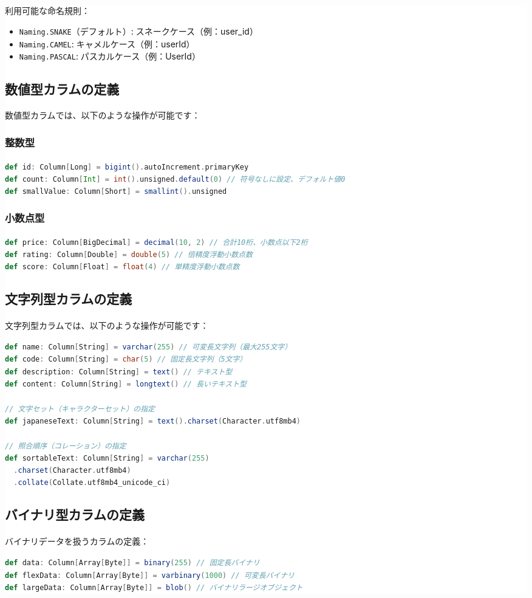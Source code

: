 利用可能な命名規則：
- `Naming.SNAKE`（デフォルト）: スネークケース（例：user_id）
- `Naming.CAMEL`: キャメルケース（例：userId）
- `Naming.PASCAL`: パスカルケース（例：UserId）

## 数値型カラムの定義

数値型カラムでは、以下のような操作が可能です：

### 整数型

```scala 3
def id: Column[Long] = bigint().autoIncrement.primaryKey
def count: Column[Int] = int().unsigned.default(0) // 符号なしに設定、デフォルト値0
def smallValue: Column[Short] = smallint().unsigned
```

### 小数点型

```scala 3
def price: Column[BigDecimal] = decimal(10, 2) // 合計10桁、小数点以下2桁
def rating: Column[Double] = double(5) // 倍精度浮動小数点数
def score: Column[Float] = float(4) // 単精度浮動小数点数
```

## 文字列型カラムの定義

文字列型カラムでは、以下のような操作が可能です：

```scala 3
def name: Column[String] = varchar(255) // 可変長文字列（最大255文字）
def code: Column[String] = char(5) // 固定長文字列（5文字）
def description: Column[String] = text() // テキスト型
def content: Column[String] = longtext() // 長いテキスト型

// 文字セット（キャラクターセット）の指定
def japaneseText: Column[String] = text().charset(Character.utf8mb4)

// 照合順序（コレーション）の指定
def sortableText: Column[String] = varchar(255)
  .charset(Character.utf8mb4)
  .collate(Collate.utf8mb4_unicode_ci)
```

## バイナリ型カラムの定義

バイナリデータを扱うカラムの定義：

```scala 3
def data: Column[Array[Byte]] = binary(255) // 固定長バイナリ
def flexData: Column[Array[Byte]] = varbinary(1000) // 可変長バイナリ
def largeData: Column[Array[Byte]] = blob() // バイナリラージオブジェクト
```
